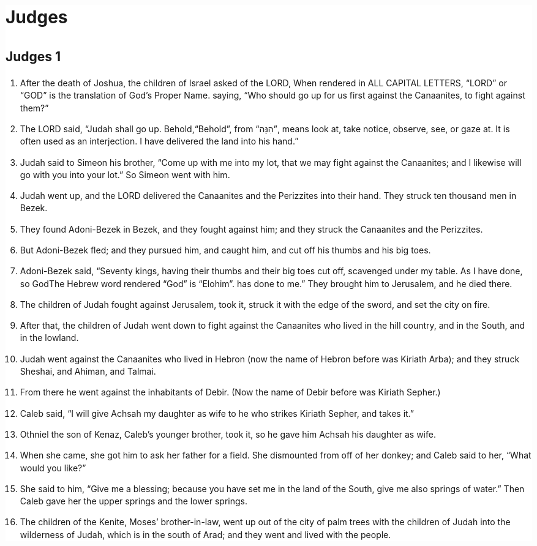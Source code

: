 # Judges

## Judges 1

1. After the death of Joshua, the children of Israel asked of the LORD, When rendered in ALL CAPITAL LETTERS, “LORD” or “GOD” is the translation of God’s Proper Name. saying, “Who should go up for us first against the Canaanites, to fight against them?”  

2.   The LORD said, “Judah shall go up. Behold,“Behold”, from “הִנֵּה”, means look at, take notice, observe, see, or gaze at. It is often used as an interjection. I have delivered the land into his hand.”  

3.   Judah said to Simeon his brother, “Come up with me into my lot, that we may fight against the Canaanites; and I likewise will go with you into your lot.” So Simeon went with him.

4. Judah went up, and the LORD delivered the Canaanites and the Perizzites into their hand. They struck ten thousand men in Bezek.

5. They found Adoni-Bezek in Bezek, and they fought against him; and they struck the Canaanites and the Perizzites.

6. But Adoni-Bezek fled; and they pursued him, and caught him, and cut off his thumbs and his big toes.

7. Adoni-Bezek said, “Seventy kings, having their thumbs and their big toes cut off, scavenged under my table. As I have done, so GodThe Hebrew word rendered “God” is “Elohim”. has done to me.” They brought him to Jerusalem, and he died there.

8. The children of Judah fought against Jerusalem, took it, struck it with the edge of the sword, and set the city on fire.  

9.   After that, the children of Judah went down to fight against the Canaanites who lived in the hill country, and in the South, and in the lowland.

10. Judah went against the Canaanites who lived in Hebron (now the name of Hebron before was Kiriath Arba); and they struck Sheshai, and Ahiman, and Talmai.  

11.   From there he went against the inhabitants of Debir. (Now the name of Debir before was Kiriath Sepher.)

12. Caleb said, “I will give Achsah my daughter as wife to he who strikes Kiriath Sepher, and takes it.”

13. Othniel the son of Kenaz, Caleb’s younger brother, took it, so he gave him Achsah his daughter as wife.  

14.   When she came, she got him to ask her father for a field. She dismounted from off of her donkey; and Caleb said to her, “What would you like?”  

15.   She said to him, “Give me a blessing; because you have set me in the land of the South, give me also springs of water.” Then Caleb gave her the upper springs and the lower springs.

16. The children of the Kenite, Moses’ brother-in-law, went up out of the city of palm trees with the children of Judah into the wilderness of Judah, which is in the south of Arad; and they went and lived with the people.
